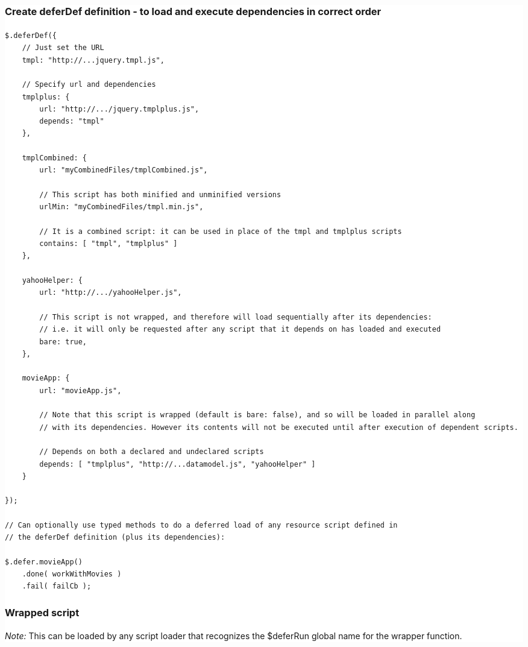 
### Create deferDef definition - to load and execute dependencies in correct order

	$.deferDef({
		// Just set the URL
		tmpl: "http://...jquery.tmpl.js",

		// Specify url and dependencies
		tmplplus: {
			url: "http://.../jquery.tmplplus.js",
			depends: "tmpl"
		},

		tmplCombined: {
			url: "myCombinedFiles/tmplCombined.js",

			// This script has both minified and unminified versions
			urlMin: "myCombinedFiles/tmpl.min.js",

			// It is a combined script: it can be used in place of the tmpl and tmplplus scripts
			contains: [ "tmpl", "tmplplus" ]
		},

		yahooHelper: {
			url: "http://.../yahooHelper.js",

			// This script is not wrapped, and therefore will load sequentially after its dependencies:
			// i.e. it will only be requested after any script that it depends on has loaded and executed
			bare: true,
		},

		movieApp: {
			url: "movieApp.js",

			// Note that this script is wrapped (default is bare: false), and so will be loaded in parallel along
			// with its dependencies. However its contents will not be executed until after execution of dependent scripts.

			// Depends on both a declared and undeclared scripts
			depends: [ "tmplplus", "http://...datamodel.js", "yahooHelper" ]
		}

	});

	// Can optionally use typed methods to do a deferred load of any resource script defined in
	// the deferDef definition (plus its dependencies):

	$.defer.movieApp()
		.done( workWithMovies )
		.fail( failCb );


### Wrapped script

_Note:_ This can be loaded by any script loader that recognizes
the $deferRun global name for the wrapper function.
